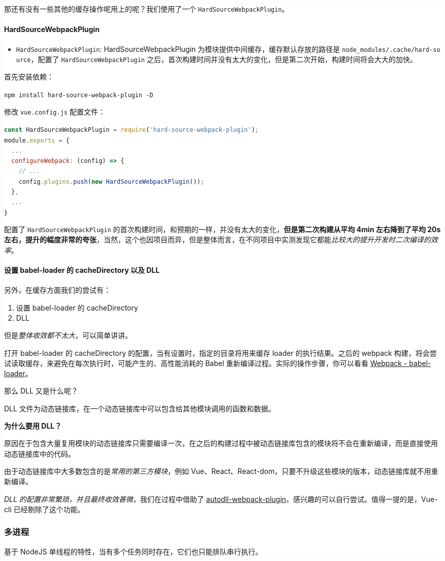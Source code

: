那还有没有一些其他的缓存操作呢用上的呢？我们使用了一个 `HardSourceWebpackPlugin`。

#### HardSourceWebpackPlugin

- `HardSourceWebpackPlugin`: HardSourceWebpackPlugin 为模块提供中间缓存，缓存默认存放的路径是 `node_modules/.cache/hard-source`，配置了 `HardSourceWebpackPlugin` 之后，首次构建时间并没有太大的变化，但是第二次开始，构建时间将会大大的加快。

首先安装依赖：

```shell
npm install hard-source-webpack-plugin -D
```

修改 `vue.config.js` 配置文件：

```javascript
const HardSourceWebpackPlugin = require('hard-source-webpack-plugin');
module.exports = {
  ...
  configureWebpack: (config) => {
    // ...
    config.plugins.push(new HardSourceWebpackPlugin());
  },
  ...
}
```

配置了 `HardSourceWebpackPlugin` 的首次构建时间，和预期的一样，并没有太大的变化，**但是第二次构建从平均 4min 左右降到了平均 20s 左右，提升的幅度非常的夸张**，当然，这个也因项目而异，但是整体而言，在不同项目中实测发现它都能*比较大的提升开发时二次编译的效率*。

#### 设置 babel-loader 的 cacheDirectory 以及 DLL

另外，在缓存方面我们的尝试有：

1. 设置 babel-loader 的 cacheDirectory
2. DLL

但是*整体收效都不太大*，可以简单讲讲。

打开 babel-loader 的 cacheDirectory 的配置，当有设置时，指定的目录将用来缓存 loader 的执行结果。之后的 webpack 构建，将会尝试读取缓存，来避免在每次执行时，可能产生的、高性能消耗的 Babel 重新编译过程。实际的操作步骤，你可以看看 [Webpack - babel-loader](https://webpack.docschina.org/loaders/babel-loader/)。

那么 DLL 又是什么呢？

DLL 文件为动态链接库，在一个动态链接库中可以包含给其他模块调用的函数和数据。

**为什么要用 DLL？**

原因在于包含大量复用模块的动态链接库只需要编译一次，在之后的构建过程中被动态链接库包含的模块将不会在重新编译，而是直接使用动态链接库中的代码。

由于动态链接库中大多数包含的是*常用的第三方模块*，例如 Vue、React、React-dom，只要不升级这些模块的版本，动态链接库就不用重新编译。

*DLL 的配置非常繁琐，并且最终收效甚微*，我们在过程中借助了 [autodll-webpack-plugin](https://github.com/asfktz/autodll-webpack-plugin)，感兴趣的可以自行尝试。值得一提的是，Vue-cli 已经剔除了这个功能。

### 多进程

基于 NodeJS 单线程的特性，当有多个任务同时存在，它们也只能排队串行执行。
